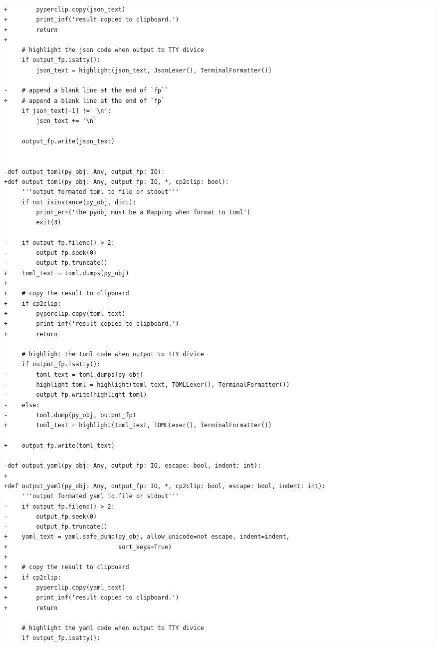 ```
+        pyperclip.copy(json_text)
+        print_inf('result copied to clipboard.')
+        return
+
     # highlight the json code when output to TTY divice
     if output_fp.isatty():
         json_text = highlight(json_text, JsonLexer(), TerminalFormatter())
 
-    # append a blank line at the end of `fp``
+    # append a blank line at the end of `fp`
     if json_text[-1] != '\n':
         json_text += '\n'
 
     output_fp.write(json_text)
 
 
-def output_toml(py_obj: Any, output_fp: IO):
+def output_toml(py_obj: Any, output_fp: IO, *, cp2clip: bool):
     '''output formated toml to file or stdout'''
     if not isinstance(py_obj, dict):
         print_err('the pyobj must be a Mapping when format to toml')
         exit(3)
 
-    if output_fp.fileno() > 2:
-        output_fp.seek(0)
-        output_fp.truncate()
+    toml_text = toml.dumps(py_obj)
+
+    # copy the result to clipboard
+    if cp2clip:
+        pyperclip.copy(toml_text)
+        print_inf('result copied to clipboard.')
+        return
 
     # highlight the toml code when output to TTY divice
     if output_fp.isatty():
-        toml_text = toml.dumps(py_obj)
-        highlight_toml = highlight(toml_text, TOMLLexer(), TerminalFormatter())
-        output_fp.write(highlight_toml)
-    else:
-        toml.dump(py_obj, output_fp)
+        toml_text = highlight(toml_text, TOMLLexer(), TerminalFormatter())
 
+    output_fp.write(toml_text)
 
-def output_yaml(py_obj: Any, output_fp: IO, escape: bool, indent: int):
+
+def output_yaml(py_obj: Any, output_fp: IO, *, cp2clip: bool, escape: bool, indent: int):
     '''output formated yaml to file or stdout'''
-    if output_fp.fileno() > 2:
-        output_fp.seek(0)
-        output_fp.truncate()
+    yaml_text = yaml.safe_dump(py_obj, allow_unicode=not escape, indent=indent,
+                               sort_keys=True)
+
+    # copy the result to clipboard
+    if cp2clip:
+        pyperclip.copy(yaml_text)
+        print_inf('result copied to clipboard.')
+        return
 
     # highlight the yaml code when output to TTY divice
     if output_fp.isatty():
```
